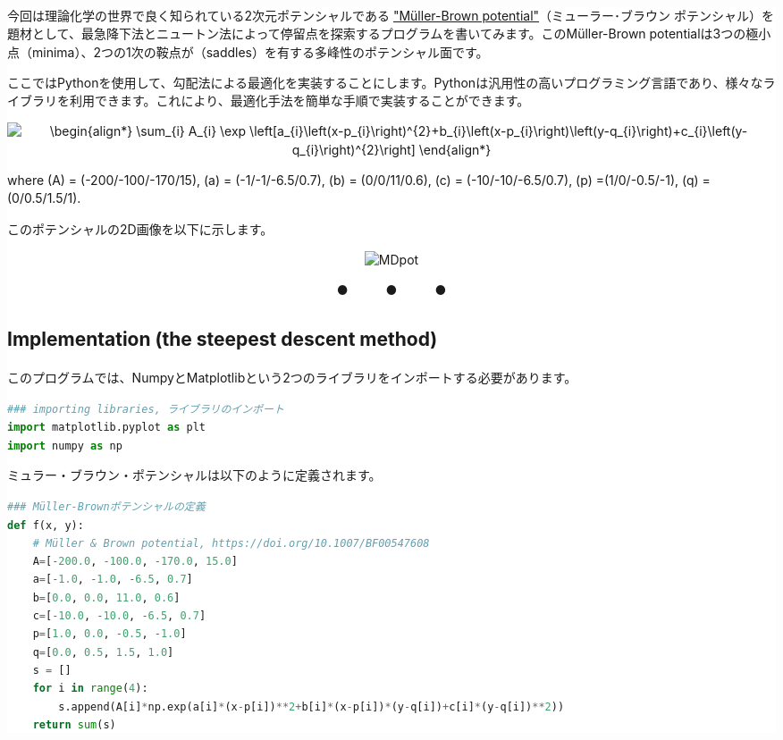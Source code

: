 今回は理論化学の世界で良く知られている2次元ポテンシャルである ["Müller-Brown potential"]((https://link.springer.com/content/pdf/10.1007/BF00547608.pdf))（ミューラー･ブラウン ポテンシャル）を題材として、最急降下法とニュートン法によって停留点を探索するプログラムを書いてみます。このMüller-Brown potentialは3つの極小点（minima）、2つの1次の鞍点が（saddles）を有する多峰性のポテンシャル面です。

ここではPythonを使用して、勾配法による最適化を実装することにします。Pythonは汎用性の高いプログラミング言語であり、様々なライブラリを利用できます。これにより、最適化手法を簡単な手順で実装することができます。



<div align="center">
  
![\begin{align*}
\sum_{i} A_{i} \exp \left[a_{i}\left(x-p_{i}\right)^{2}+b_{i}\left(x-p_{i}\right)\left(y-q_{i}\right)+c_{i}\left(y-q_{i}\right)^{2}\right]
\end{align*}](https://render.githubusercontent.com/render/math?math=%5Ccolor%7Bblack%7D%5Cdisplaystyle+%5Cbegin%7Balign%2A%7D%0A%5Csum_%7Bi%7D+A_%7Bi%7D+%5Cexp+%5Cleft%5Ba_%7Bi%7D%5Cleft%28x-p_%7Bi%7D%5Cright%29%5E%7B2%7D%2Bb_%7Bi%7D%5Cleft%28x-p_%7Bi%7D%5Cright%29%5Cleft%28y-q_%7Bi%7D%5Cright%29%2Bc_%7Bi%7D%5Cleft%28y-q_%7Bi%7D%5Cright%29%5E%7B2%7D%5Cright%5D%0A%5Cend%7Balign%2A%7D)
  
</div>

where (A) = (-200/-100/-170/15), (a) = (-1/-1/-6.5/0.7), (b) = (0/0/11/0.6), (c) = (-10/-10/-6.5/0.7), (p) =(1/0/-0.5/-1), (q) = (0/0.5/1.5/1).

このポテンシャルの2D画像を以下に示します。

<div align="center">
  
![MDpot](https://github.com/h-nabata/image_storage/blob/fa44d488018f68358cabe15ffc16881bb0e061d7/MBpot1.svg "Müller-Brown potential")

</div>



<div align="center">
  
●　　　●　　　●

</div>

## Implementation (the steepest descent method)

このプログラムでは、NumpyとMatplotlibという2つのライブラリをインポートする必要があります。


```py
### importing libraries, ライブラリのインポート
import matplotlib.pyplot as plt
import numpy as np
```

ミュラー・ブラウン・ポテンシャルは以下のように定義されます。


```py
### Müller-Brownポテンシャルの定義
def f(x, y):
    # Müller & Brown potential, https://doi.org/10.1007/BF00547608
    A=[-200.0, -100.0, -170.0, 15.0]
    a=[-1.0, -1.0, -6.5, 0.7]
    b=[0.0, 0.0, 11.0, 0.6]
    c=[-10.0, -10.0, -6.5, 0.7]
    p=[1.0, 0.0, -0.5, -1.0]
    q=[0.0, 0.5, 1.5, 1.0]
    s = []
    for i in range(4):
        s.append(A[i]*np.exp(a[i]*(x-p[i])**2+b[i]*(x-p[i])*(y-q[i])+c[i]*(y-q[i])**2))
    return sum(s)
```
